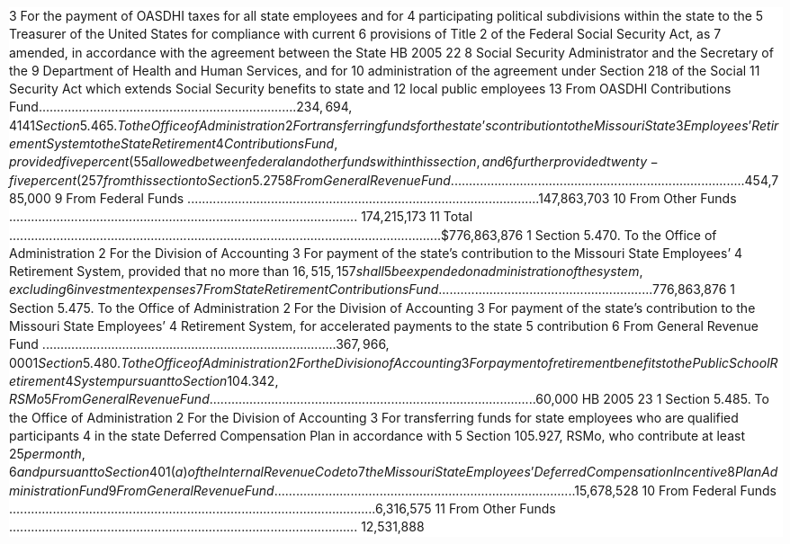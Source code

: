 3 For the payment of OASDHI taxes for all state employees and for
4 participating political subdivisions within the state to the
5 Treasurer of the United States for compliance with current
6 provisions of Title 2 of the Federal Social Security Act, as
7 amended, in accordance with the agreement between the State
HB 2005 22
8 Social Security Administrator and the Secretary of the
9 Department of Health and Human Services, and for
10 administration of the agreement under Section 218 of the Social
11 Security Act which extends Social Security benefits to state and
12 local public employees
13 From OASDHI Contributions Fund.......................................................................$234,694,414
1 Section 5.465. To the Office of Administration
2 For transferring funds for the state’s contribution to the Missouri State
3 Employees’ Retirement System to the State Retirement
4 Contributions Fund, provided five percent (5%) flexibility is
5 allowed between federal and other funds within this section, and
6 further provided twenty-five percent (25%) flexibility is allowed
7 from this section to Section 5.275
8 From General Revenue Fund .................................................................................$454,785,000
9 From Federal Funds .................................................................................................147,863,703
10 From Other Funds ................................................................................................ 174,215,173
11 Total .......................................................................................................................$776,863,876
1 Section 5.470. To the Office of Administration
2 For the Division of Accounting
3 For payment of the state’s contribution to the Missouri State Employees’
4 Retirement System, provided that no more than $16,515,157 shall
5 be expended on administration of the system, excluding
6 investment expenses
7 From State Retirement Contributions Fund ...........................................................$776,863,876
1 Section 5.475. To the Office of Administration
2 For the Division of Accounting
3 For payment of the state’s contribution to the Missouri State Employees’
4 Retirement System, for accelerated payments to the state
5 contribution
6 From General Revenue Fund .................................................................................$367,966,000
1 Section 5.480. To the Office of Administration
2 For the Division of Accounting
3 For payment of retirement benefits to the Public School Retirement
4 System pursuant to Section 104.342, RSMo
5 From General Revenue Fund ..........................................................................................$60,000
HB 2005 23
1 Section 5.485. To the Office of Administration
2 For the Division of Accounting
3 For transferring funds for state employees who are qualified participants
4 in the state Deferred Compensation Plan in accordance with
5 Section 105.927, RSMo, who contribute at least $25 per month,
6 and pursuant to Section 401(a) of the Internal Revenue Code to
7 the Missouri State Employees’ Deferred Compensation Incentive
8 Plan Administration Fund
9 From General Revenue Fund ...................................................................................$15,678,528
10 From Federal Funds .....................................................................................................6,316,575
11 From Other Funds ................................................................................................ 12,531,888